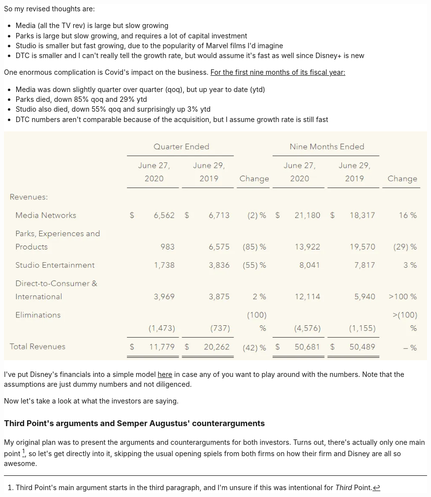 So my revised thoughts are:

- Media (all the TV rev) is large but slow growing
- Parks is large but slow growing, and requires a lot of capital investment
- Studio is smaller but fast growing, due to the popularity of Marvel films I'd imagine
- DTC is smaller and I can't really tell the growth rate, but would assume it's fast as well since Disney+ is new

One enormous complication is Covid's impact on the business. [For the first nine months of its fiscal year:](https://thewaltdisneycompany.com/the-walt-disney-company-reports-third-quarter-and-nine-months-earnings-for-fiscal-2020/ "dis")

- Media was down slightly quarter over quarter (qoq), but up year to date (ytd)
- Parks died, down 85% qoq and 29% ytd
- Studio also died, down 55% qoq and surprisingly up 3% ytd
- DTC numbers aren't comparable because of the acquisition, but I assume growth rate is still fast

![post](./d_3.webp)

I've put Disney's financials into a simple model [here](https://docs.google.com/spreadsheets/d/1h6yW8z2AcCCm-vn6bEkk0g5_nN-bzLge1lkok94PFaI/edit?usp=sharing "goog") in case any of you want to play around with the numbers. Note that the assumptions are just dummy numbers and not diligenced.

Now let's take a look at what the investors are saying.

### Third Point's arguments and Semper Augustus' counterarguments

My original plan was to present the arguments and counterarguments for both investors. Turns out, there's actually only one main point [^8], so let's get directly into it, skipping the usual opening spiels from both firms on how their firm and Disney are all so awesome.


[^1]: I've linked to a third party site for the letter text, and you can also find it [here](https://thirdpointlimited.com/portfolio-updates "third") on Third Point's official site if interested. That link doesn't seem to be a permanent one for the letter, hence the third party link.
[^2]: But not unheard of. Bill Ackman vs Carl Icahn on Herbalife is a famous example.
[^3]: The 100% in the table stands for >100% growth, similar to the >(100)% standing for more than 100% decline
[^4]: This is a simplistic take, since there could be other costs not accounted for in the operating income reported here. The tax treatment for the businesses or interest expense might be different, just to give examples.
[^5]: It's the first section of its [annual report](https://thewaltdisneycompany.com/app/uploads/2020/01/2019-Annual-Report.pdf "ar"), if you're interested in taking a closer look
[^6]: I think people know that ESPN is the big money maker for Disney from some other publicly disclosed numbers, but I'm not going to dig further unless needed.
[^7]: Disney acquired Twenty First Century Fox (TFCF), which also gave them a stake in Hulu. "On March 20, 2019, the Company acquired the outstanding capital stock of TFCF, a diversified global media and entertainment company." and "The acquisition purchase price totaled $69.5 billion, of which the Company paid $35.7 billion in cash and $33.8 billion in Disney shares." and "As part of the TFCF acquisition, the Company acquired TFCF’s 30% interest in Hulu increasing our ownership to 60%. As a result, the Company began consolidating Hulu" from pdf page 98 of the 2019 10K.
[^8]: Third Point's main argument starts in the third paragraph, and I'm unsure if this was intentional for *Third* Point.
[^9]: Again, simplistic take. If I wanted to dig further, I'd go check the multiples shown for those companies, how they're calculated, and how they've trended over time. No doubt MSFT and ADBE have done well with their pivot and been rewarded for it. At the same time, 2010 seems to be soon after the 09 crisis, so multiples were probably depressed. Multiples in 2020 are probably also higher than normal. So some of the multiple expansion was from the business model transition, some of it was due to comparing a high point vs a low bar.
[^10]: Disney tried this with Mulan and googling shows people think it didn't go well.
[^11]: Usually presented by the activists themselves, who will show some table of "Oh I've held so and so stock for 10 years" and then the stock turns out to be Amazon or something that everybody would want be a long term holder of. To be clear, I'm not saying activists *can't* be long term holders, just that the business model by nature incentivises short term action.
[^12]: To be clear, if I were to actually model Disney, we would have to go into a lot more detail, such as estimating subscriber numbers and building each business segment bottoms up. The model’s a simplified one with dummy assumptions; the intent is to let people have a quick overview of the business and drivers